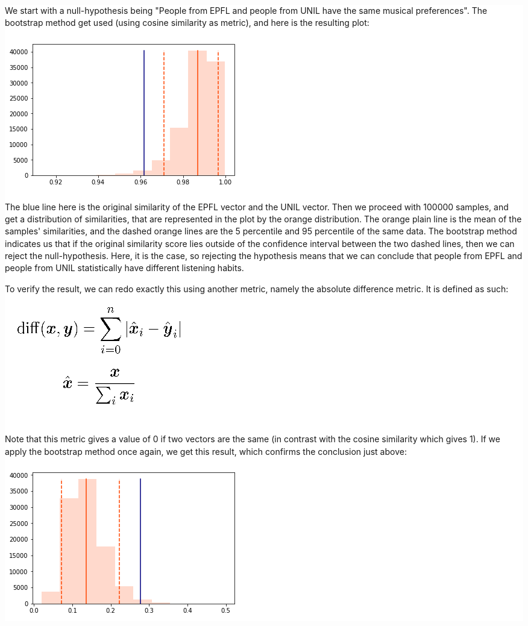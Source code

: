 We start with a null-hypothesis being "People from EPFL and people from UNIL have the same musical preferences". The bootstrap method get used (using cosine similarity as metric), and here is the resulting plot:

![](bootstrap-epfl-unil-cos-sim.png)

The blue line here is the original similarity of the EPFL vector and the UNIL vector. Then we proceed with 100000 samples, and get a distribution of similarities, that are represented in the plot by the orange distribution. The orange plain line is the mean of the samples' similarities, and the dashed orange lines are the 5 percentile and 95 percentile of the same data. The bootstrap method indicates us that if the original similarity score lies outside of the confidence interval between the two dashed lines, then we can reject the null-hypothesis. Here, it is the case, so rejecting the hypothesis means that we can conclude that people from EPFL and people from UNIL statistically have different listening habits.

To verify the result, we can redo exactly this using another metric, namely the absolute difference metric. It is defined as such:

![](equation.png)

Note that this metric gives a value of 0 if two vectors are the same (in contrast with the cosine similarity which gives 1). If we apply the bootstrap method once again, we get this result, which confirms the conclusion just above:

![](bootstrap-epfl-unil-abs-diff.png)
